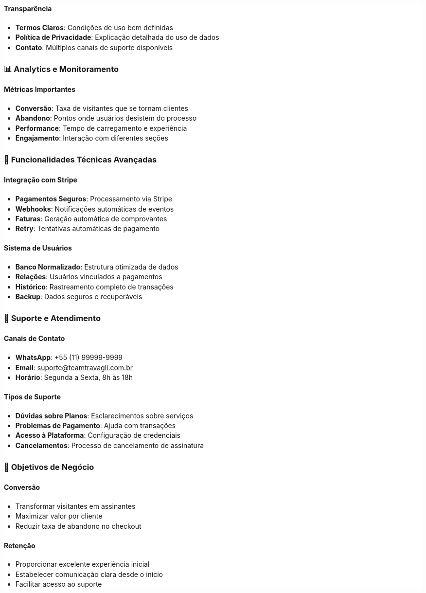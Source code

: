 #### **Transparência**
- **Termos Claros**: Condições de uso bem definidas
- **Política de Privacidade**: Explicação detalhada do uso de dados
- **Contato**: Múltiplos canais de suporte disponíveis

### 📊 **Analytics e Monitoramento**

#### **Métricas Importantes**
- **Conversão**: Taxa de visitantes que se tornam clientes
- **Abandono**: Pontos onde usuários desistem do processo
- **Performance**: Tempo de carregamento e experiência
- **Engajamento**: Interação com diferentes seções

### 🚀 **Funcionalidades Técnicas Avançadas**

#### **Integração com Stripe**
- **Pagamentos Seguros**: Processamento via Stripe
- **Webhooks**: Notificações automáticas de eventos
- **Faturas**: Geração automática de comprovantes
- **Retry**: Tentativas automáticas de pagamento

#### **Sistema de Usuários**
- **Banco Normalizado**: Estrutura otimizada de dados
- **Relações**: Usuários vinculados a pagamentos
- **Histórico**: Rastreamento completo de transações
- **Backup**: Dados seguros e recuperáveis

### 📱 **Suporte e Atendimento**

#### **Canais de Contato**
- **WhatsApp**: +55 (11) 99999-9999
- **Email**: suporte@teamtravagli.com.br
- **Horário**: Segunda a Sexta, 8h às 18h

#### **Tipos de Suporte**
- **Dúvidas sobre Planos**: Esclarecimentos sobre serviços
- **Problemas de Pagamento**: Ajuda com transações
- **Acesso à Plataforma**: Configuração de credenciais
- **Cancelamentos**: Processo de cancelamento de assinatura

### 🎯 **Objetivos de Negócio**

#### **Conversão**
- Transformar visitantes em assinantes
- Maximizar valor por cliente
- Reduzir taxa de abandono no checkout

#### **Retenção**
- Proporcionar excelente experiência inicial
- Estabelecer comunicação clara desde o início
- Facilitar acesso ao suporte
